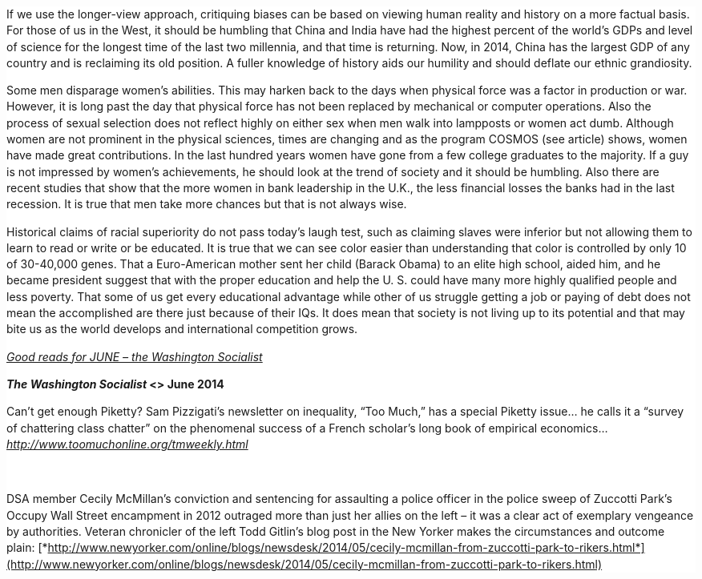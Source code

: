 If we use the longer-view approach, critiquing biases can be based on
viewing human reality and history on a more factual basis. For those of
us in the West, it should be humbling that China and India have had the
highest percent of the world’s GDPs and level of science for the longest
time of the last two millennia, and that time is returning. Now, in
2014, China has the largest GDP of any country and is reclaiming its old
position. A fuller knowledge of history aids our humility and should
deflate our ethnic grandiosity.

Some men disparage women’s abilities. This may harken back to the days
when physical force was a factor in production or war. However, it is
long past the day that physical force has not been replaced by
mechanical or computer operations. Also the process of sexual selection
does not reflect highly on either sex when men walk into lampposts or
women act dumb. Although women are not prominent in the physical
sciences, times are changing and as the program COSMOS (see article)
shows, women have made great contributions. In the last hundred years
women have gone from a few college graduates to the majority. If a guy
is not impressed by women’s achievements, he should look at the trend of
society and it should be humbling. Also there are recent studies that
show that the more women in bank leadership in the U.K., the less
financial losses the banks had in the last recession. It is true that
men take more chances but that is not always wise.

Historical claims of racial superiority do not pass today’s laugh test,
such as claiming slaves were inferior but not allowing them to learn to
read or write or be educated. It is true that we can see color easier
than understanding that color is controlled by only 10 of 30-40,000
genes. That a Euro-American mother sent her child (Barack Obama) to an
elite high school, aided him, and he became president suggest that with
the proper education and help the U. S. could have many more highly
qualified people and less poverty. That some of us get every educational
advantage while other of us struggle getting a job or paying of debt
does not mean the accomplished are there just because of their IQs. It
does mean that society is not living up to its potential and that may
bite us as the world develops and international competition grows.

[*Good reads for JUNE – the Washington
Socialist*](http://dsadc.org/good-reads-for-june-the-washington-socialist/)

***The Washington Socialist* &lt;&gt; June 2014**

Can’t get enough Piketty? Sam Pizzigati’s newsletter on inequality, “Too
Much,” has a special Piketty issue… he calls it a “survey of chattering
class chatter” on the phenomenal success of a French scholar’s long book
of empirical economics…  *http://www.toomuchonline.org/tmweekly.html*

 

DSA member Cecily McMillan’s conviction and sentencing for assaulting a
police officer in the police sweep of Zuccotti Park’s Occupy Wall Street
encampment in 2012 outraged more than just her allies on the left – it
was a clear act of exemplary vengeance by authorities. Veteran
chronicler of the left Todd Gitlin’s blog post in the New Yorker makes
the circumstances and outcome plain:
[*http://www.newyorker.com/online/blogs/newsdesk/2014/05/cecily-mcmillan-from-zuccotti-park-to-rikers.html*](http://www.newyorker.com/online/blogs/newsdesk/2014/05/cecily-mcmillan-from-zuccotti-park-to-rikers.html)
